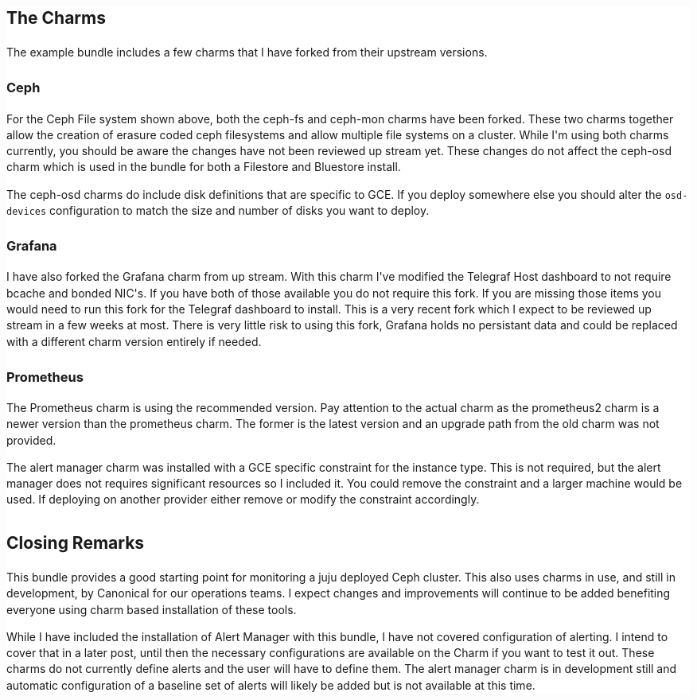 ## The Charms
The example bundle includes a few charms that I have forked from their upstream
versions. 

### Ceph
For the Ceph File system shown above, both the ceph-fs and ceph-mon charms have
been forked. These two charms together allow the creation of erasure coded ceph
filesystems and allow multiple file systems on a cluster. While I'm using both
charms currently, you should be aware the changes have not been reviewed up
stream yet. These changes do not affect the ceph-osd charm which is used in the
bundle for both a Filestore and Bluestore install.

The ceph-osd charms do include disk definitions that are specific to GCE. If you
deploy somewhere else you should alter the ```osd-devices``` configuration to
match the size and number of disks you want to deploy.

### Grafana
I have also forked the Grafana charm from up stream. With this charm I've
modified the Telegraf Host dashboard to not require bcache and bonded NIC's. If
you have both of those available you do not require this fork. If you are
missing those items you would need to run this fork for the Telegraf dashboard
to install. This is a very recent fork which I expect to be reviewed up stream
in a few weeks at most. There is very little risk to using this fork, Grafana
holds no persistant data and could be replaced with a different charm version
entirely if needed.

### Prometheus
The Prometheus charm is using the recommended version. Pay attention to the
actual charm as the prometheus2 charm is a newer version than the prometheus
charm. The former is the latest version and an upgrade path from the old charm
was not provided.

The alert manager charm was installed with a GCE specific constraint for the
instance type. This is not required, but the alert manager does not requires
significant resources so I included it. You could remove the constraint and a
larger machine would be used. If deploying on another provider either remove or
modify the constraint accordingly.

## Closing Remarks
This bundle provides a good starting point for monitoring a juju deployed Ceph
cluster. This also uses charms in use, and still in development, by Canonical
for our operations teams. I expect changes and improvements will continue to be
added benefiting everyone using charm based installation of these tools.

While I have included the installation of Alert Manager with this bundle, I have
not covered configuration of alerting. I intend to cover that in a later post,
until then the necessary configurations are available on the Charm if you want to
test it out. These charms do not currently define alerts and the user will have
to define them. The alert manager charm is in development still and automatic
configuration of a baseline set of alerts will likely be added but is not
available at this time.
